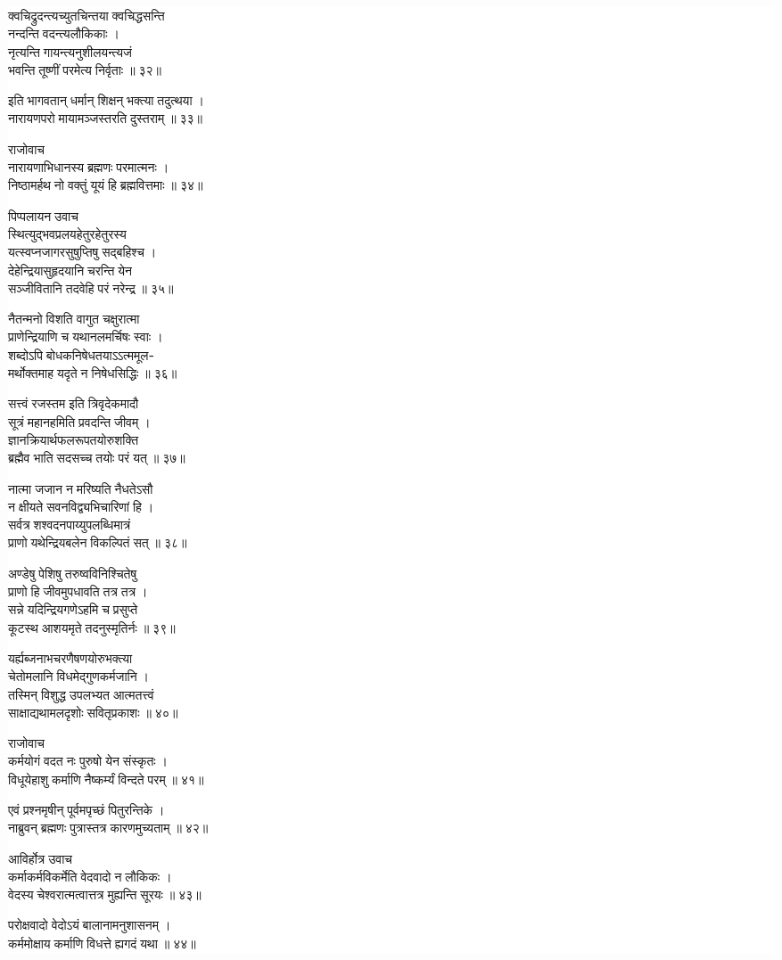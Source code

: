 क्वचिद्रुदन्त्यच्युतचिन्तया क्वचिद्धसन्ति   
नन्दन्ति वदन्त्यलौकिकाः ।   
नृत्यन्ति गायन्त्यनुशीलयन्त्यजं   
भवन्ति तूष्णीं परमेत्य निर्वृताः ॥ ३२॥  
  
इति भागवतान् धर्मान् शिक्षन् भक्त्या तदुत्थया ।  
नारायणपरो मायामञ्जस्तरति दुस्तराम् ॥ ३३॥  
  
राजोवाच  
नारायणाभिधानस्य ब्रह्मणः परमात्मनः ।  
निष्ठामर्हथ नो वक्तुं यूयं हि ब्रह्मवित्तमाः ॥ ३४॥  
  
पिप्पलायन उवाच  
स्थित्युद्भवप्रलयहेतुरहेतुरस्य   
यत्स्वप्नजागरसुषुप्तिषु सद्बहिश्च ।   
देहेन्द्रियासुहृदयानि चरन्ति येन   
सञ्जीवितानि तदवेहि परं नरेन्द्र ॥ ३५॥  
  
नैतन्मनो विशति वागुत चक्षुरात्मा   
प्राणेन्द्रियाणि च यथानलमर्चिषः स्वाः ।   
शब्दोऽपि बोधकनिषेधतयाऽऽत्ममूल-  
मर्थोक्तमाह यदृते न निषेधसिद्धिः ॥ ३६॥  
  
सत्त्वं रजस्तम इति त्रिवृदेकमादौ   
सूत्रं महानहमिति प्रवदन्ति जीवम् ।  
ज्ञानक्रियार्थफलरूपतयोरुशक्ति   
ब्रह्मैव भाति सदसच्च तयोः परं यत् ॥ ३७॥  
  
नात्मा जजान न मरिष्यति नैधतेऽसौ   
न क्षीयते सवनविद्व्यभिचारिणां हि ।   
सर्वत्र शश्वदनपाय्युपलब्धिमात्रं   
प्राणो यथेन्द्रियबलेन विकल्पितं सत् ॥ ३८॥  
  
अण्डेषु पेशिषु तरुष्वविनिश्चितेषु   
प्राणो हि जीवमुपधावति तत्र तत्र ।  
सन्ने यदिन्द्रियगणेऽहमि च प्रसुप्ते   
कूटस्थ आशयमृते तदनुस्मृतिर्नः ॥ ३९॥  
  
यर्ह्यब्जनाभचरणैषणयोरुभक्त्या   
चेतोमलानि विधमेद्गुणकर्मजानि ।   
तस्मिन् विशुद्ध उपलभ्यत आत्मतत्त्वं   
साक्षाद्यथामलदृशोः सवितृप्रकाशः ॥ ४०॥  
  
राजोवाच  
कर्मयोगं वदत नः पुरुषो येन संस्कृतः ।  
विधूयेहाशु कर्माणि नैष्कर्म्यं विन्दते परम् ॥ ४१॥  
  
एवं प्रश्नमृषीन् पूर्वमपृच्छं पितुरन्तिके ।  
नाब्रुवन् ब्रह्मणः पुत्रास्तत्र कारणमुच्यताम् ॥ ४२॥  
  
आविर्होत्र उवाच  
कर्माकर्मविकर्मेति वेदवादो न लौकिकः ।  
वेदस्य चेश्वरात्मत्वात्तत्र मुह्यन्ति सूरयः ॥ ४३॥  
  
परोक्षवादो वेदोऽयं बालानामनुशासनम् ।  
कर्ममोक्षाय कर्माणि विधत्ते ह्यगदं यथा ॥ ४४॥  
  
